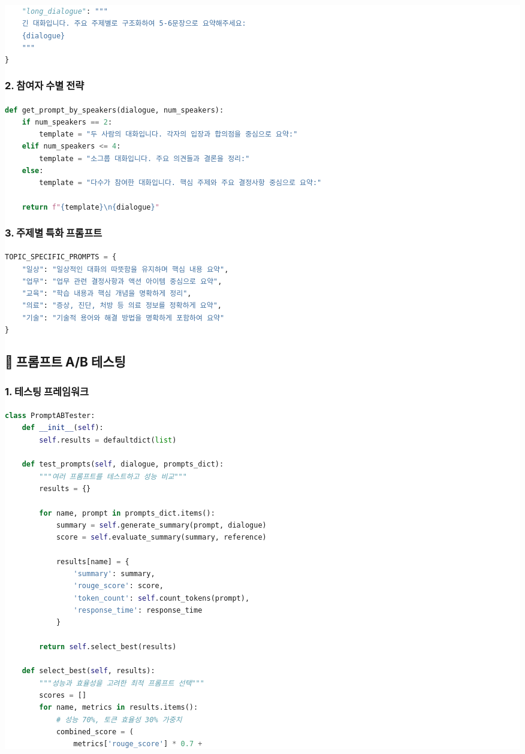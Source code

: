 ```python
    "long_dialogue": """
    긴 대화입니다. 주요 주제별로 구조화하여 5-6문장으로 요약해주세요:
    {dialogue}
    """
}
```

### 2. 참여자 수별 전략
```python
def get_prompt_by_speakers(dialogue, num_speakers):
    if num_speakers == 2:
        template = "두 사람의 대화입니다. 각자의 입장과 합의점을 중심으로 요약:"
    elif num_speakers <= 4:
        template = "소그룹 대화입니다. 주요 의견들과 결론을 정리:"
    else:
        template = "다수가 참여한 대화입니다. 핵심 주제와 주요 결정사항 중심으로 요약:"

    return f"{template}\n{dialogue}"
```

### 3. 주제별 특화 프롬프트
```python
TOPIC_SPECIFIC_PROMPTS = {
    "일상": "일상적인 대화의 따뜻함을 유지하며 핵심 내용 요약",
    "업무": "업무 관련 결정사항과 액션 아이템 중심으로 요약",
    "교육": "학습 내용과 핵심 개념을 명확하게 정리",
    "의료": "증상, 진단, 처방 등 의료 정보를 정확하게 요약",
    "기술": "기술적 용어와 해결 방법을 명확하게 포함하여 요약"
}
```

## 🧪 프롬프트 A/B 테스팅

### 1. 테스팅 프레임워크
```python
class PromptABTester:
    def __init__(self):
        self.results = defaultdict(list)

    def test_prompts(self, dialogue, prompts_dict):
        """여러 프롬프트를 테스트하고 성능 비교"""
        results = {}

        for name, prompt in prompts_dict.items():
            summary = self.generate_summary(prompt, dialogue)
            score = self.evaluate_summary(summary, reference)

            results[name] = {
                'summary': summary,
                'rouge_score': score,
                'token_count': self.count_tokens(prompt),
                'response_time': response_time
            }

        return self.select_best(results)

    def select_best(self, results):
        """성능과 효율성을 고려한 최적 프롬프트 선택"""
        scores = []
        for name, metrics in results.items():
            # 성능 70%, 토큰 효율성 30% 가중치
            combined_score = (
                metrics['rouge_score'] * 0.7 +
```